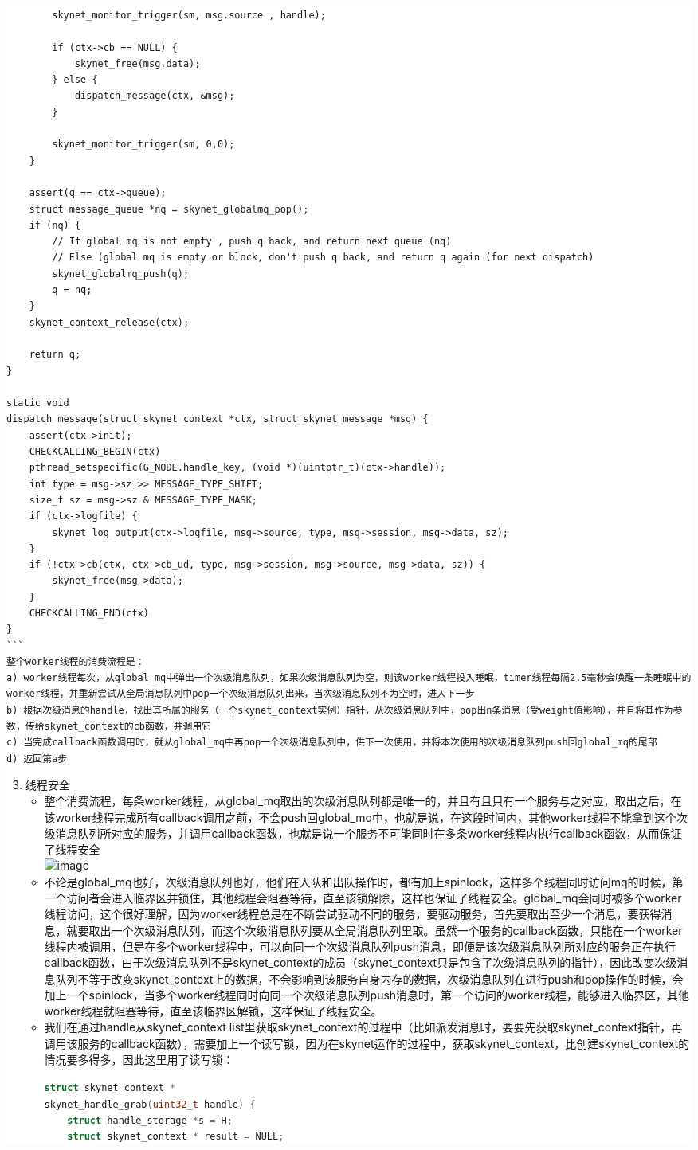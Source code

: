     		skynet_monitor_trigger(sm, msg.source , handle);
    
    		if (ctx->cb == NULL) {
    			skynet_free(msg.data);
    		} else {
    			dispatch_message(ctx, &msg);
    		}
    
    		skynet_monitor_trigger(sm, 0,0);
    	}
    
    	assert(q == ctx->queue);
    	struct message_queue *nq = skynet_globalmq_pop();
    	if (nq) {
    		// If global mq is not empty , push q back, and return next queue (nq)
    		// Else (global mq is empty or block, don't push q back, and return q again (for next dispatch)
    		skynet_globalmq_push(q);
    		q = nq;
    	} 
    	skynet_context_release(ctx);
    
    	return q;
    }
    
    static void
    dispatch_message(struct skynet_context *ctx, struct skynet_message *msg) {
    	assert(ctx->init);
    	CHECKCALLING_BEGIN(ctx)
    	pthread_setspecific(G_NODE.handle_key, (void *)(uintptr_t)(ctx->handle));
    	int type = msg->sz >> MESSAGE_TYPE_SHIFT;
    	size_t sz = msg->sz & MESSAGE_TYPE_MASK;
    	if (ctx->logfile) {
    		skynet_log_output(ctx->logfile, msg->source, type, msg->session, msg->data, sz);
    	}
    	if (!ctx->cb(ctx, ctx->cb_ud, type, msg->session, msg->source, msg->data, sz)) {
    		skynet_free(msg->data);
    	} 
    	CHECKCALLING_END(ctx)
    }
    ```
    整个worker线程的消费流程是：  
    a) worker线程每次，从global_mq中弹出一个次级消息队列，如果次级消息队列为空，则该worker线程投入睡眠，timer线程每隔2.5毫秒会唤醒一条睡眠中的worker线程，并重新尝试从全局消息队列中pop一个次级消息队列出来，当次级消息队列不为空时，进入下一步  
    b) 根据次级消息的handle，找出其所属的服务（一个skynet_context实例）指针，从次级消息队列中，pop出n条消息（受weight值影响），并且将其作为参数，传给skynet_context的cb函数，并调用它  
    c) 当完成callback函数调用时，就从global_mq中再pop一个次级消息队列中，供下一次使用，并将本次使用的次级消息队列push回global_mq的尾部  
    d) 返回第a步  
3. 线程安全  
    * 整个消费流程，每条worker线程，从global_mq取出的次级消息队列都是唯一的，并且有且只有一个服务与之对应，取出之后，在该worker线程完成所有callback调用之前，不会push回global_mq中，也就是说，在这段时间内，其他worker线程不能拿到这个次级消息队列所对应的服务，并调用callback函数，也就是说一个服务不可能同时在多条worker线程内执行callback函数，从而保证了线程安全  
    ![image](https://raw.githubusercontent.com/Manistein/Photos/master/DailyUse/skynet_study/004thread_safe.png)  
    * 不论是global_mq也好，次级消息队列也好，他们在入队和出队操作时，都有加上spinlock，这样多个线程同时访问mq的时候，第一个访问者会进入临界区并锁住，其他线程会阻塞等待，直至该锁解除，这样也保证了线程安全。global_mq会同时被多个worker线程访问，这个很好理解，因为worker线程总是在不断尝试驱动不同的服务，要驱动服务，首先要取出至少一个消息，要获得消息，就要取出一个次级消息队列，而这个次级消息队列要从全局消息队列里取。虽然一个服务的callback函数，只能在一个worker线程内被调用，但是在多个worker线程中，可以向同一个次级消息队列push消息，即便是该次级消息队列所对应的服务正在执行callback函数，由于次级消息队列不是skynet_context的成员（skynet_context只是包含了次级消息队列的指针），因此改变次级消息队列不等于改变skynet_context上的数据，不会影响到该服务自身内存的数据，次级消息队列在进行push和pop操作的时候，会加上一个spinlock，当多个worker线程同时向同一个次级消息队列push消息时，第一个访问的worker线程，能够进入临界区，其他worker线程就阻塞等待，直至该临界区解锁，这样保证了线程安全。
    * 我们在通过handle从skynet_context list里获取skynet_context的过程中（比如派发消息时，要要先获取skynet_context指针，再调用该服务的callback函数），需要加上一个读写锁，因为在skynet运作的过程中，获取skynet_context，比创建skynet_context的情况要多得多，因此这里用了读写锁：  
        ``` C
        struct skynet_context * 
        skynet_handle_grab(uint32_t handle) {
        	struct handle_storage *s = H;
        	struct skynet_context * result = NULL;
        